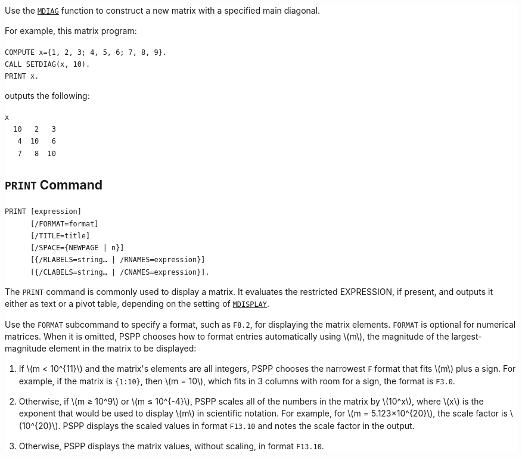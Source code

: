   Use the [`MDIAG`](#mdiag) function to construct a new matrix with a
  specified main diagonal.

  For example, this matrix program:

  ```
  COMPUTE x={1, 2, 3; 4, 5, 6; 7, 8, 9}.
  CALL SETDIAG(x, 10).
  PRINT x.
  ```

  outputs the following:

  ```
  x
    10   2   3
     4  10   6
     7   8  10
  ```

## `PRINT` Command

```
PRINT [expression]
      [/FORMAT=format]
      [/TITLE=title]
      [/SPACE={NEWPAGE | n}]
      [{/RLABELS=string… | /RNAMES=expression}]
      [{/CLABELS=string… | /CNAMES=expression}].
```

   The `PRINT` command is commonly used to display a matrix.  It
evaluates the restricted EXPRESSION, if present, and outputs it either
as text or a pivot table, depending on the setting of
[`MDISPLAY`](set.md#mdisplay).

   Use the `FORMAT` subcommand to specify a format, such as `F8.2`, for
displaying the matrix elements.  `FORMAT` is optional for numerical
matrices.  When it is omitted, PSPP chooses how to format entries
automatically using \\(m\\), the magnitude of the largest-magnitude element in
the matrix to be displayed:

  1. If \\(m < 10^{11}\\) and the matrix's elements are all integers,
     PSPP chooses the narrowest `F` format that fits \\(m\\) plus a
     sign.  For example, if the matrix is `{1:10}`, then \\(m = 10\\),
     which fits in 3 columns with room for a sign, the format is
     `F3.0`.

  2. Otherwise, if \\(m ≥ 10^9\\) or \\(m ≤ 10^{-4}\\), PSPP scales
     all of the numbers in the matrix by \\(10^x\\), where \\(x\\) is
     the exponent that would be used to display \\(m\\) in scientific
     notation.  For example, for \\(m = 5.123×10^{20}\\), the scale
     factor is \\(10^{20}\\).  PSPP displays the scaled values in
     format `F13.10` and notes the scale factor in the output.

  3. Otherwise, PSPP displays the matrix values, without scaling, in
     format `F13.10`.
